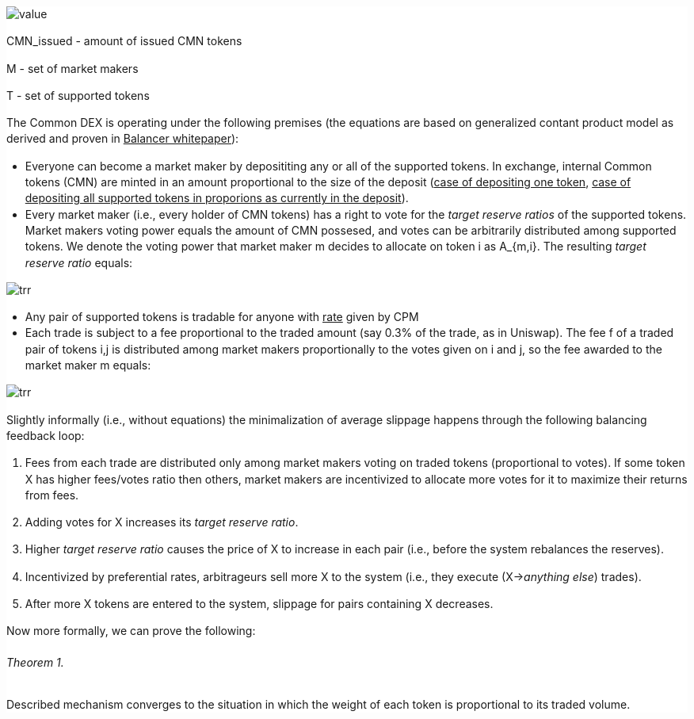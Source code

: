 ![value](formulas/value_func.png)

CMN_issued - amount of issued CMN tokens

M - set of market makers

T - set of supported tokens



The Common DEX is operating under the following premises (the equations are based on generalized contant product model as derived and proven in [Balancer whitepaper](https://balancer.finance/whitepaper.html)):
- Everyone can become a market maker by deposititing any or all of the supported tokens. In exchange, internal Common tokens (CMN) are minted in an amount proportional to the size of the deposit ([case of depositing one token](https://balancer.finance/whitepaper.html#single-asset-deposit), [case of depositing all supported tokens in proporions as currently in the deposit](https://balancer.finance/whitepaper.html#all-asset-depositwithdrawal)).
- Every market maker (i.e., every holder of CMN tokens) has a right to vote for the *target reserve ratios* of the supported tokens. Market makers voting power equals the amount of CMN possesed, and votes can be arbitrarily distributed among supported tokens. We denote the voting power that market maker m decides to allocate on token i as A_{m,i}. The resulting *target reserve ratio* equals:  

![trr](formulas/target_reserve_ratios.png)



- Any pair of supported tokens is tradable for anyone with [rate](https://balancer.finance/whitepaper.html#out-given-in) given by CPM
- Each trade is subject to a fee proportional to the traded amount (say 0.3% of the trade, as in Uniswap). The fee f of a traded pair of tokens i,j is distributed among market makers proportionally to the votes given on i and j, so the fee awarded to the market maker m equals:  

![trr](formulas/fee.png)


Slightly informally (i.e., without equations) the minimalization of average slippage happens through the following balancing feedback loop:

1. Fees from each trade are distributed only among market makers voting on traded tokens (proportional to votes). If some token X has higher fees/votes ratio then others, market makers are incentivized to allocate more votes for it to maximize their returns from fees.

2. Adding votes for X increases its *target reserve ratio*.

3. Higher *target reserve ratio* causes the price of X to increase in each pair (i.e., before the system rebalances the reserves).

4. Incentivized by preferential rates, arbitrageurs sell more X to the system (i.e., they execute (X->*anything else*) trades).

5. After more X tokens are entered to the system, slippage for pairs containing X decreases.


Now more formally, we can prove the following:

###### Theorem 1. 
Described mechanism converges to the situation in which the weight of each token is proportional to its traded volume. 
